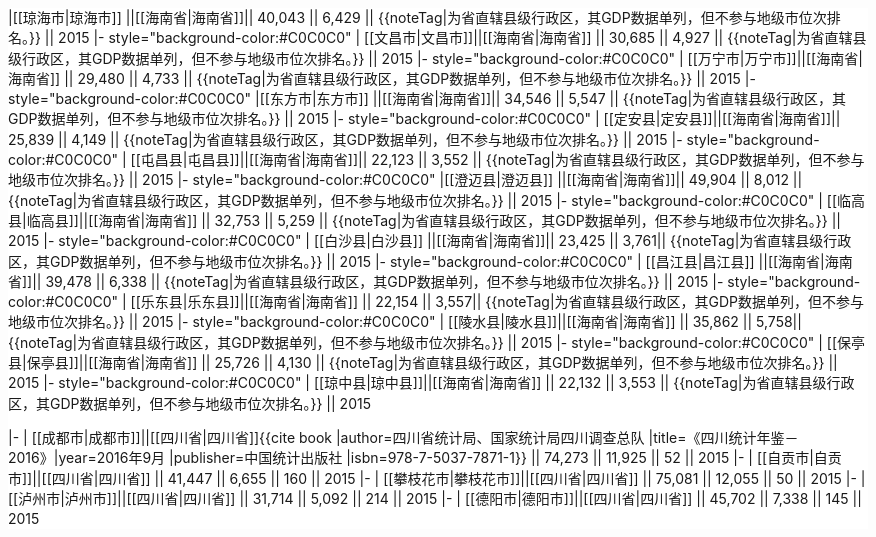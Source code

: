 |[[琼海市|琼海市]] ||[[海南省|海南省]]|| 40,043 || 6,429 ||  {{noteTag|为省直辖县级行政区，其GDP数据单列，但不参与地级市位次排名。}}  || 2015
|- style="background-color:#C0C0C0"
| [[文昌市|文昌市]]||[[海南省|海南省]] || 30,685 || 4,927 ||  {{noteTag|为省直辖县级行政区，其GDP数据单列，但不参与地级市位次排名。}}  || 2015
|- style="background-color:#C0C0C0"
| [[万宁市|万宁市]]||[[海南省|海南省]] || 29,480 || 4,733 ||  {{noteTag|为省直辖县级行政区，其GDP数据单列，但不参与地级市位次排名。}}  || 2015
|- style="background-color:#C0C0C0"
|[[东方市|东方市]] ||[[海南省|海南省]]|| 34,546 || 5,547 ||  {{noteTag|为省直辖县级行政区，其GDP数据单列，但不参与地级市位次排名。}}  || 2015
|- style="background-color:#C0C0C0"
| [[定安县|定安县]]||[[海南省|海南省]]|| 25,839 || 4,149 ||  {{noteTag|为省直辖县级行政区，其GDP数据单列，但不参与地级市位次排名。}}  || 2015
|- style="background-color:#C0C0C0"
| [[屯昌县|屯昌县]]||[[海南省|海南省]]|| 22,123 || 3,552 ||  {{noteTag|为省直辖县级行政区，其GDP数据单列，但不参与地级市位次排名。}}  || 2015
|- style="background-color:#C0C0C0"
|[[澄迈县|澄迈县]] ||[[海南省|海南省]]|| 49,904 || 8,012 ||  {{noteTag|为省直辖县级行政区，其GDP数据单列，但不参与地级市位次排名。}}  || 2015
|- style="background-color:#C0C0C0"
| [[临高县|临高县]]||[[海南省|海南省]] || 32,753 || 5,259 ||  {{noteTag|为省直辖县级行政区，其GDP数据单列，但不参与地级市位次排名。}}  || 2015
|- style="background-color:#C0C0C0"
| [[白沙县|白沙县]] ||[[海南省|海南省]]|| 23,425 || 3,761||  {{noteTag|为省直辖县级行政区，其GDP数据单列，但不参与地级市位次排名。}}  || 2015
|- style="background-color:#C0C0C0"
| [[昌江县|昌江县]] ||[[海南省|海南省]]|| 39,478 || 6,338 ||  {{noteTag|为省直辖县级行政区，其GDP数据单列，但不参与地级市位次排名。}}  || 2015
|- style="background-color:#C0C0C0"
| [[乐东县|乐东县]]||[[海南省|海南省]] || 22,154 || 3,557||  {{noteTag|为省直辖县级行政区，其GDP数据单列，但不参与地级市位次排名。}}  || 2015
|- style="background-color:#C0C0C0"
| [[陵水县|陵水县]]||[[海南省|海南省]] || 35,862 || 5,758||  {{noteTag|为省直辖县级行政区，其GDP数据单列，但不参与地级市位次排名。}}  || 2015
|- style="background-color:#C0C0C0"
| [[保亭县|保亭县]]||[[海南省|海南省]] || 25,726 || 4,130 ||  {{noteTag|为省直辖县级行政区，其GDP数据单列，但不参与地级市位次排名。}}  || 2015
|- style="background-color:#C0C0C0"
| [[琼中县|琼中县]]||[[海南省|海南省]] || 22,132 || 3,553 ||  {{noteTag|为省直辖县级行政区，其GDP数据单列，但不参与地级市位次排名。}}  || 2015

|-
| [[成都市|成都市]]||[[四川省|四川省]]<ref>{{cite book |author=四川省统计局、国家统计局四川调查总队 |title=《四川统计年鉴－2016》|year=2016年9月 |publisher=中国统计出版社 |isbn=978-7-5037-7871-1}}</ref> || 74,273 || 11,925 ||  52  || 2015
|-
| [[自贡市|自贡市]]||[[四川省|四川省]] || 41,447 || 6,655 ||  160  || 2015
|-
| [[攀枝花市|攀枝花市]]||[[四川省|四川省]] || 75,081 || 12,055 ||   50 || 2015
|-
| [[泸州市|泸州市]]||[[四川省|四川省]] || 31,714 || 5,092 ||   214 || 2015
|-
| [[德阳市|德阳市]]||[[四川省|四川省]] || 45,702 || 7,338 ||  145  || 2015